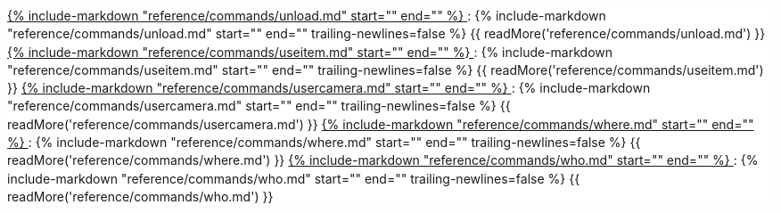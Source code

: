 <a href="unload/">
{% 
  include-markdown "reference/commands/unload.md" 
  start="" 
  end="" 
%}
</a>
:    {% include-markdown "reference/commands/unload.md" 
        start="<!--cmd-desc-start-->" 
        end="<!--cmd-desc-end-->" 
        trailing-newlines=false 
     %} {{ readMore('reference/commands/unload.md') }}

<a href="useitem/">
{% 
  include-markdown "reference/commands/useitem.md" 
  start="" 
  end="" 
%}
</a>
:    {% include-markdown "reference/commands/useitem.md" 
        start="<!--cmd-desc-start-->" 
        end="<!--cmd-desc-end-->" 
        trailing-newlines=false 
     %} {{ readMore('reference/commands/useitem.md') }}

<a href="usercamera/">
{% 
  include-markdown "reference/commands/usercamera.md" 
  start="" 
  end="" 
%}
</a>
:    {% include-markdown "reference/commands/usercamera.md" 
        start="<!--cmd-desc-start-->" 
        end="<!--cmd-desc-end-->" 
        trailing-newlines=false 
     %} {{ readMore('reference/commands/usercamera.md') }}

<a href="where/">
{% 
  include-markdown "reference/commands/where.md" 
  start="" 
  end="" 
%}
</a>
:    {% include-markdown "reference/commands/where.md" 
        start="<!--cmd-desc-start-->" 
        end="<!--cmd-desc-end-->" 
        trailing-newlines=false 
     %} {{ readMore('reference/commands/where.md') }}

<a href="who/">
{% 
  include-markdown "reference/commands/who.md" 
  start="" 
  end="" 
%}
</a>
:    {% include-markdown "reference/commands/who.md" 
        start="<!--cmd-desc-start-->" 
        end="<!--cmd-desc-end-->" 
        trailing-newlines=false 
     %} {{ readMore('reference/commands/who.md') }}
